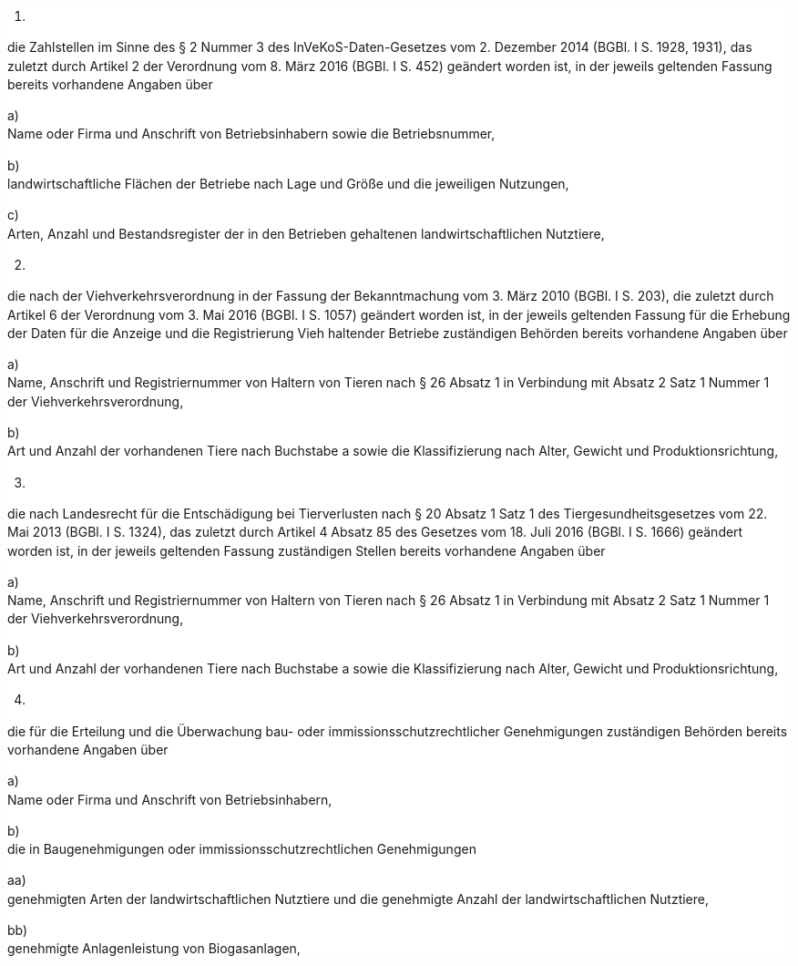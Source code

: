 1.  
die Zahlstellen im Sinne des § 2 Nummer 3 des InVeKoS-Daten-Gesetzes vom 2. Dezember 2014 (BGBl. I S. 1928, 1931), das zuletzt durch Artikel 2 der Verordnung vom 8. März 2016 (BGBl. I S. 452) geändert worden ist, in der jeweils geltenden Fassung bereits vorhandene Angaben über

a)  
Name oder Firma und Anschrift von Betriebsinhabern sowie die Betriebsnummer,

b)  
landwirtschaftliche Flächen der Betriebe nach Lage und Größe und die jeweiligen Nutzungen,

c)  
Arten, Anzahl und Bestandsregister der in den Betrieben gehaltenen landwirtschaftlichen Nutztiere,

2.  
die nach der Viehverkehrsverordnung in der Fassung der Bekanntmachung vom 3. März 2010 (BGBl. I S. 203), die zuletzt durch Artikel 6 der Verordnung vom 3. Mai 2016 (BGBl. I S. 1057) geändert worden ist, in der jeweils geltenden Fassung für die Erhebung der Daten für die Anzeige und die Registrierung Vieh haltender Betriebe zuständigen Behörden bereits vorhandene Angaben über

a)  
Name, Anschrift und Registriernummer von Haltern von Tieren nach § 26 Absatz 1 in Verbindung mit Absatz 2 Satz 1 Nummer 1 der Viehverkehrsverordnung,

b)  
Art und Anzahl der vorhandenen Tiere nach Buchstabe a sowie die Klassifizierung nach Alter, Gewicht und Produktionsrichtung,

3.  
die nach Landesrecht für die Entschädigung bei Tierverlusten nach § 20 Absatz 1 Satz 1 des Tiergesundheitsgesetzes vom 22. Mai 2013 (BGBl. I S. 1324), das zuletzt durch Artikel 4 Absatz 85 des Gesetzes vom 18. Juli 2016 (BGBl. I S. 1666) geändert worden ist, in der jeweils geltenden Fassung zuständigen Stellen bereits vorhandene Angaben über

a)  
Name, Anschrift und Registriernummer von Haltern von Tieren nach § 26 Absatz 1 in Verbindung mit Absatz 2 Satz 1 Nummer 1 der Viehverkehrsverordnung,

b)  
Art und Anzahl der vorhandenen Tiere nach Buchstabe a sowie die Klassifizierung nach Alter, Gewicht und Produktionsrichtung,

4.  
die für die Erteilung und die Überwachung bau- oder immissionsschutzrechtlicher Genehmigungen zuständigen Behörden bereits vorhandene Angaben über

a)  
Name oder Firma und Anschrift von Betriebsinhabern,

b)  
die in Baugenehmigungen oder immissionsschutzrechtlichen Genehmigungen

aa)  
genehmigten Arten der landwirtschaftlichen Nutztiere und die genehmigte Anzahl der landwirtschaftlichen Nutztiere,

bb)  
genehmigte Anlagenleistung von Biogasanlagen,
